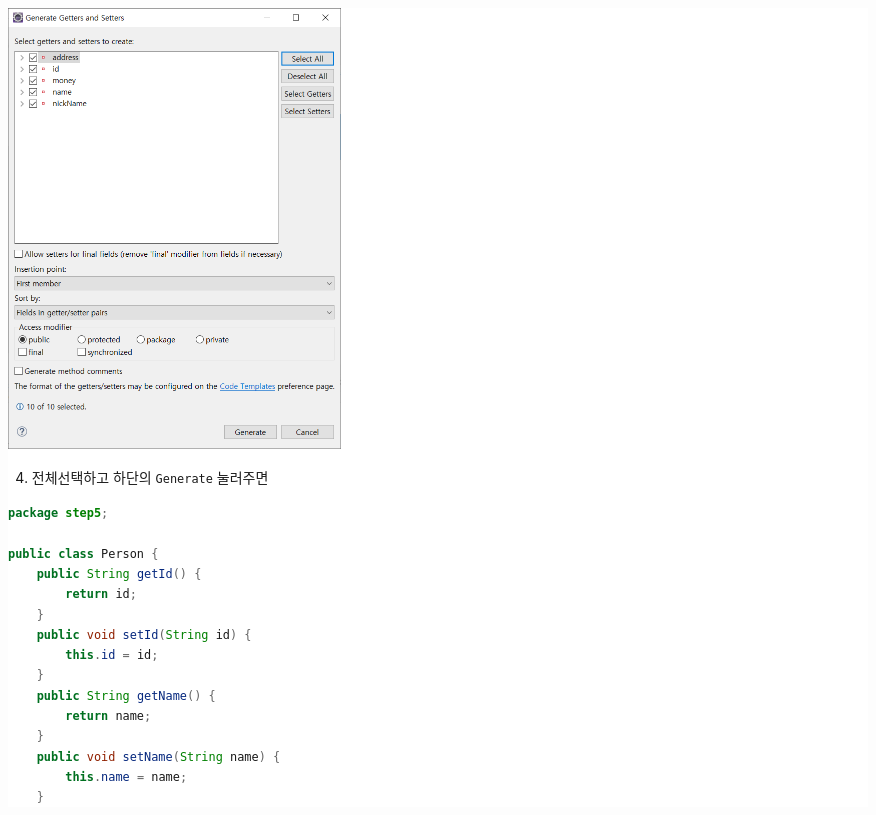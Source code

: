 <img src="KOSTA_0730.assets/image-20210730154653106.png" alt="image-20210730154653106" style="zoom: 50%;" />

4. 전체선택하고 하단의 ``Generate`` 눌러주면 

```java
package step5;

public class Person {
	public String getId() {
		return id;
	}
	public void setId(String id) {
		this.id = id;
	}
	public String getName() {
		return name;
	}
	public void setName(String name) {
		this.name = name;
	}
```